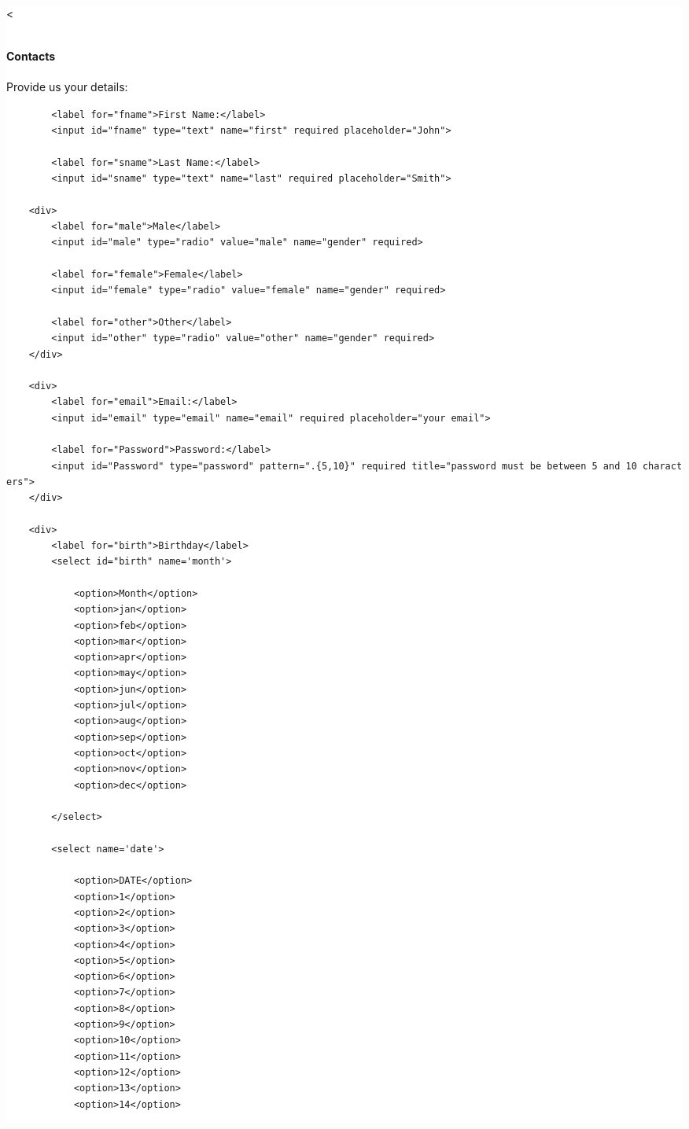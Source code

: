 <<section class="f" id="contact">
    <div class="column cf">
        <h4 id="head" class="h4">Contacts</h4>
        <form class="container" action="the project.html">
            <p>Provide us your details:</p>

            <label for="fname">First Name:</label>
            <input id="fname" type="text" name="first" required placeholder="John">
        
            <label for="sname">Last Name:</label>
            <input id="sname" type="text" name="last" required placeholder="Smith">
        
        <div>
            <label for="male">Male</label>
            <input id="male" type="radio" value="male" name="gender" required>
        
            <label for="female">Female</label>
            <input id="female" type="radio" value="female" name="gender" required>
        
            <label for="other">Other</label>
            <input id="other" type="radio" value="other" name="gender" required>
        </div>
        
        <div>
            <label for="email">Email:</label>
            <input id="email" type="email" name="email" required placeholder="your email">
        
            <label for="Password">Password:</label>
            <input id="Password" type="password" pattern=".{5,10}" required title="password must be between 5 and 10 characters">
        </div>
        
        <div>
            <label for="birth">Birthday</label>
            <select id="birth" name='month'>
        
                <option>Month</option>
                <option>jan</option>
                <option>feb</option>
                <option>mar</option>
                <option>apr</option>
                <option>may</option>
                <option>jun</option>
                <option>jul</option>
                <option>aug</option>
                <option>sep</option>
                <option>oct</option>
                <option>nov</option>
                <option>dec</option>
        
            </select>
        
            <select name='date'>
                
                <option>DATE</option>
                <option>1</option>
                <option>2</option>
                <option>3</option>
                <option>4</option>
                <option>5</option>
                <option>6</option>
                <option>7</option>
                <option>8</option>
                <option>9</option>
                <option>10</option>
                <option>11</option>
                <option>12</option>
                <option>13</option>
                <option>14</option>
